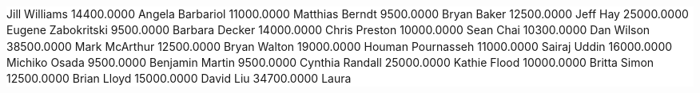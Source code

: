 Jill
Williams
14400.0000
Angela
Barbariol
11000.0000
Matthias
Berndt
9500.0000
Bryan
Baker
12500.0000
Jeff
Hay
25000.0000
Eugene
Zabokritski
9500.0000
Barbara
Decker
14000.0000
Chris
Preston
10000.0000
Sean
Chai
10300.0000
Dan
Wilson
38500.0000
Mark
McArthur
12500.0000
Bryan
Walton
19000.0000
Houman
Pournasseh
11000.0000
Sairaj
Uddin
16000.0000
Michiko
Osada
9500.0000
Benjamin
Martin
9500.0000
Cynthia
Randall
25000.0000
Kathie
Flood
10000.0000
Britta
Simon
12500.0000
Brian
Lloyd
15000.0000
David
Liu
34700.0000
Laura